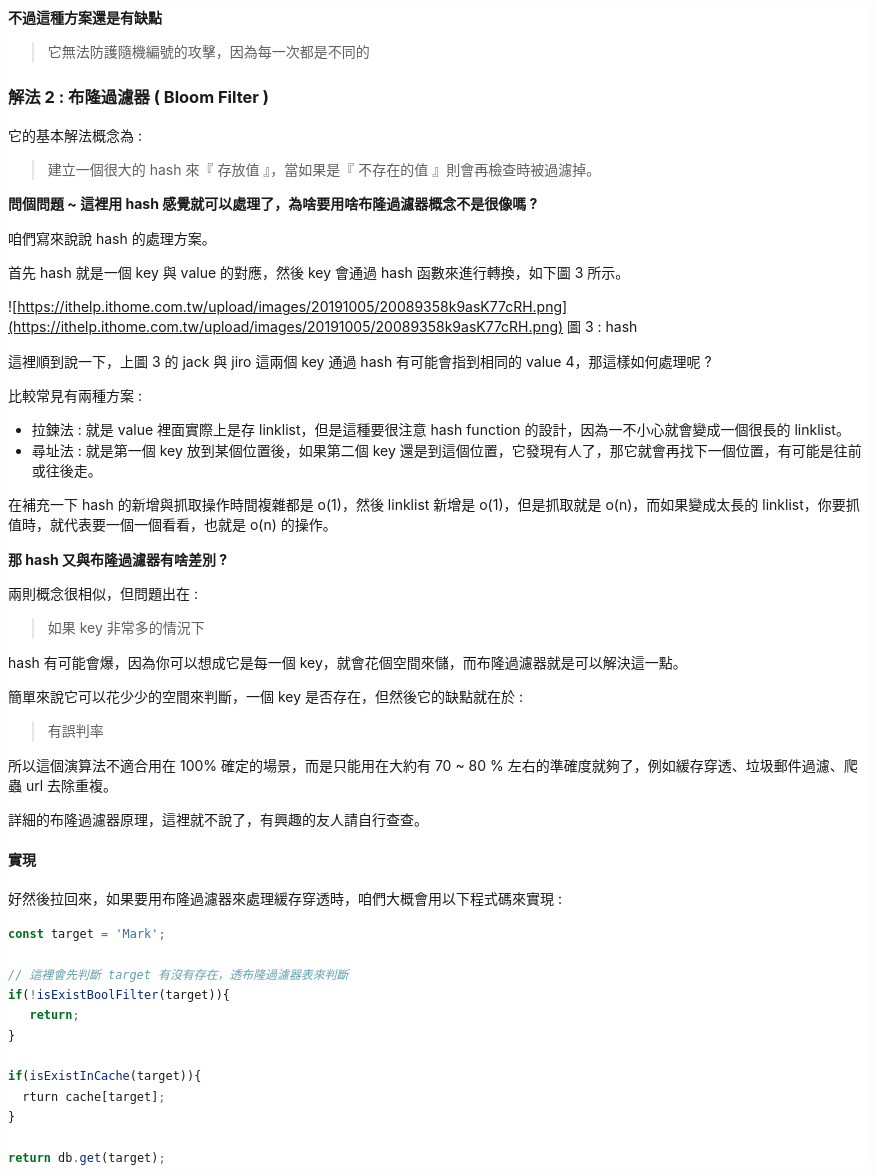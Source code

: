 ```js
```

**不過這種方案還是有缺點**

> 它無法防護隨機編號的攻擊，因為每一次都是不同的

### 解法 2 : 布隆過濾器 ( Bloom Filter )

它的基本解法概念為 : 

> 建立一個很大的 hash 來『 存放值 』，當如果是『 不存在的值 』則會再檢查時被過濾掉。

**問個問題 ~ 這裡用 hash 感覺就可以處理了，為啥要用啥布隆過濾器概念不是很像嗎 ?**

咱們寫來說說 hash 的處理方案。

首先 hash 就是一個 key 與 value 的對應，然後 key 會通過 hash 函數來進行轉換，如下圖 3 所示。

![https://ithelp.ithome.com.tw/upload/images/20191005/20089358k9asK77cRH.png](https://ithelp.ithome.com.tw/upload/images/20191005/20089358k9asK77cRH.png)
圖 3 : hash 

這裡順到說一下，上圖 3 的 jack 與 jiro 這兩個 key 通過 hash 有可能會指到相同的 value 4，那這樣如何處理呢 ? 

比較常見有兩種方案 : 

* 拉鍊法 : 就是 value 裡面實際上是存 linklist，但是這種要很注意 hash function 的設計，因為一不小心就會變成一個很長的 linklist。
* 尋址法 : 就是第一個 key 放到某個位置後，如果第二個 key 還是到這個位置，它發現有人了，那它就會再找下一個位置，有可能是往前或往後走。

在補充一下 hash 的新增與抓取操作時間複雜都是 o(1)，然後 linklist 新增是 o(1)，但是抓取就是 o(n)，而如果變成太長的 linklist，你要抓值時，就代表要一個一個看看，也就是 o(n) 的操作。

**那 hash 又與布隆過濾器有啥差別 ?**

兩則概念很相似，但問題出在 : 

> 如果 key 非常多的情況下

hash 有可能會爆，因為你可以想成它是每一個 key，就會花個空間來儲，而布隆過濾器就是可以解決這一點。

簡單來說它可以花少少的空間來判斷，一個 key 是否存在，但然後它的缺點就在於 : 

> 有誤判率

所以這個演算法不適合用在 100% 確定的場景，而是只能用在大約有 70 ~ 80 % 左右的準確度就夠了，例如緩存穿透、垃圾郵件過濾、爬蟲 url 去除重複。

詳細的布隆過濾器原理，這裡就不說了，有興趣的友人請自行查查。

#### 實現

好然後拉回來，如果要用布隆過濾器來處理緩存穿透時，咱們大概會用以下程式碼來實現 : 

```js
const target = 'Mark';

// 這裡會先判斷 target 有沒有存在，透布隆過濾器表來判斷
if(!isExistBoolFilter(target)){
   return;
}

if(isExistInCache(target)){
  rturn cache[target];
}

return db.get(target);
```
